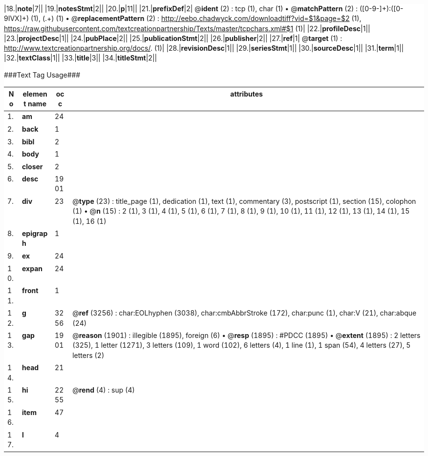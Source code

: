 |18.|__note__|7||
|19.|__notesStmt__|2||
|20.|__p__|11||
|21.|__prefixDef__|2| @__ident__ (2) : tcp (1), char (1)  •  @__matchPattern__ (2) : ([0-9\-]+):([0-9IVX]+) (1), (.+) (1)  •  @__replacementPattern__ (2) : http://eebo.chadwyck.com/downloadtiff?vid=$1&page=$2 (1), https://raw.githubusercontent.com/textcreationpartnership/Texts/master/tcpchars.xml#$1 (1)|
|22.|__profileDesc__|1||
|23.|__projectDesc__|1||
|24.|__pubPlace__|2||
|25.|__publicationStmt__|2||
|26.|__publisher__|2||
|27.|__ref__|1| @__target__ (1) : http://www.textcreationpartnership.org/docs/. (1)|
|28.|__revisionDesc__|1||
|29.|__seriesStmt__|1||
|30.|__sourceDesc__|1||
|31.|__term__|1||
|32.|__textClass__|1||
|33.|__title__|3||
|34.|__titleStmt__|2||


###Text Tag Usage###

|No|element name|occ|attributes|
|---|---|---|---|
|1.|__am__|24||
|2.|__back__|1||
|3.|__bibl__|2||
|4.|__body__|1||
|5.|__closer__|2||
|6.|__desc__|1901||
|7.|__div__|23| @__type__ (23) : title_page (1), dedication (1), text (1), commentary (3), postscript (1), section (15), colophon (1)  •  @__n__ (15) : 2 (1), 3 (1), 4 (1), 5 (1), 6 (1), 7 (1), 8 (1), 9 (1), 10 (1), 11 (1), 12 (1), 13 (1), 14 (1), 15 (1), 16 (1)|
|8.|__epigraph__|1||
|9.|__ex__|24||
|10.|__expan__|24||
|11.|__front__|1||
|12.|__g__|3256| @__ref__ (3256) : char:EOLhyphen (3038), char:cmbAbbrStroke (172), char:punc (1), char:V (21), char:abque (24)|
|13.|__gap__|1901| @__reason__ (1901) : illegible (1895), foreign (6)  •  @__resp__ (1895) : #PDCC (1895)  •  @__extent__ (1895) : 2 letters (325), 1 letter (1271), 3 letters (109), 1 word (102), 6 letters (4), 1 line (1), 1 span (54), 4 letters (27), 5 letters (2)|
|14.|__head__|21||
|15.|__hi__|2255| @__rend__ (4) : sup (4)|
|16.|__item__|47||
|17.|__l__|4||